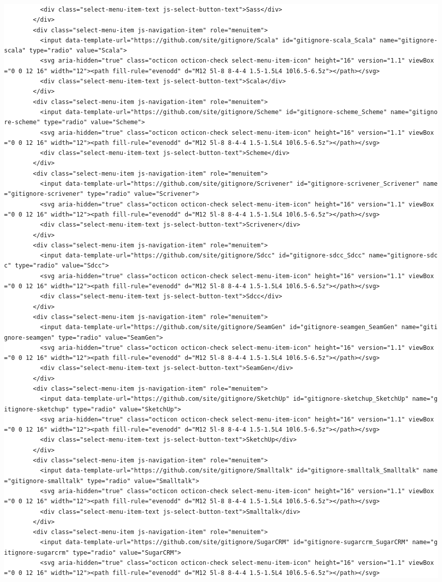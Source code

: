               <div class="select-menu-item-text js-select-button-text">Sass</div>
            </div>
            <div class="select-menu-item js-navigation-item" role="menuitem">
              <input data-template-url="https://github.com/site/gitignore/Scala" id="gitignore-scala_Scala" name="gitignore-scala" type="radio" value="Scala">
              <svg aria-hidden="true" class="octicon octicon-check select-menu-item-icon" height="16" version="1.1" viewBox="0 0 12 16" width="12"><path fill-rule="evenodd" d="M12 5l-8 8-4-4 1.5-1.5L4 10l6.5-6.5z"></path></svg>
              <div class="select-menu-item-text js-select-button-text">Scala</div>
            </div>
            <div class="select-menu-item js-navigation-item" role="menuitem">
              <input data-template-url="https://github.com/site/gitignore/Scheme" id="gitignore-scheme_Scheme" name="gitignore-scheme" type="radio" value="Scheme">
              <svg aria-hidden="true" class="octicon octicon-check select-menu-item-icon" height="16" version="1.1" viewBox="0 0 12 16" width="12"><path fill-rule="evenodd" d="M12 5l-8 8-4-4 1.5-1.5L4 10l6.5-6.5z"></path></svg>
              <div class="select-menu-item-text js-select-button-text">Scheme</div>
            </div>
            <div class="select-menu-item js-navigation-item" role="menuitem">
              <input data-template-url="https://github.com/site/gitignore/Scrivener" id="gitignore-scrivener_Scrivener" name="gitignore-scrivener" type="radio" value="Scrivener">
              <svg aria-hidden="true" class="octicon octicon-check select-menu-item-icon" height="16" version="1.1" viewBox="0 0 12 16" width="12"><path fill-rule="evenodd" d="M12 5l-8 8-4-4 1.5-1.5L4 10l6.5-6.5z"></path></svg>
              <div class="select-menu-item-text js-select-button-text">Scrivener</div>
            </div>
            <div class="select-menu-item js-navigation-item" role="menuitem">
              <input data-template-url="https://github.com/site/gitignore/Sdcc" id="gitignore-sdcc_Sdcc" name="gitignore-sdcc" type="radio" value="Sdcc">
              <svg aria-hidden="true" class="octicon octicon-check select-menu-item-icon" height="16" version="1.1" viewBox="0 0 12 16" width="12"><path fill-rule="evenodd" d="M12 5l-8 8-4-4 1.5-1.5L4 10l6.5-6.5z"></path></svg>
              <div class="select-menu-item-text js-select-button-text">Sdcc</div>
            </div>
            <div class="select-menu-item js-navigation-item" role="menuitem">
              <input data-template-url="https://github.com/site/gitignore/SeamGen" id="gitignore-seamgen_SeamGen" name="gitignore-seamgen" type="radio" value="SeamGen">
              <svg aria-hidden="true" class="octicon octicon-check select-menu-item-icon" height="16" version="1.1" viewBox="0 0 12 16" width="12"><path fill-rule="evenodd" d="M12 5l-8 8-4-4 1.5-1.5L4 10l6.5-6.5z"></path></svg>
              <div class="select-menu-item-text js-select-button-text">SeamGen</div>
            </div>
            <div class="select-menu-item js-navigation-item" role="menuitem">
              <input data-template-url="https://github.com/site/gitignore/SketchUp" id="gitignore-sketchup_SketchUp" name="gitignore-sketchup" type="radio" value="SketchUp">
              <svg aria-hidden="true" class="octicon octicon-check select-menu-item-icon" height="16" version="1.1" viewBox="0 0 12 16" width="12"><path fill-rule="evenodd" d="M12 5l-8 8-4-4 1.5-1.5L4 10l6.5-6.5z"></path></svg>
              <div class="select-menu-item-text js-select-button-text">SketchUp</div>
            </div>
            <div class="select-menu-item js-navigation-item" role="menuitem">
              <input data-template-url="https://github.com/site/gitignore/Smalltalk" id="gitignore-smalltalk_Smalltalk" name="gitignore-smalltalk" type="radio" value="Smalltalk">
              <svg aria-hidden="true" class="octicon octicon-check select-menu-item-icon" height="16" version="1.1" viewBox="0 0 12 16" width="12"><path fill-rule="evenodd" d="M12 5l-8 8-4-4 1.5-1.5L4 10l6.5-6.5z"></path></svg>
              <div class="select-menu-item-text js-select-button-text">Smalltalk</div>
            </div>
            <div class="select-menu-item js-navigation-item" role="menuitem">
              <input data-template-url="https://github.com/site/gitignore/SugarCRM" id="gitignore-sugarcrm_SugarCRM" name="gitignore-sugarcrm" type="radio" value="SugarCRM">
              <svg aria-hidden="true" class="octicon octicon-check select-menu-item-icon" height="16" version="1.1" viewBox="0 0 12 16" width="12"><path fill-rule="evenodd" d="M12 5l-8 8-4-4 1.5-1.5L4 10l6.5-6.5z"></path></svg>